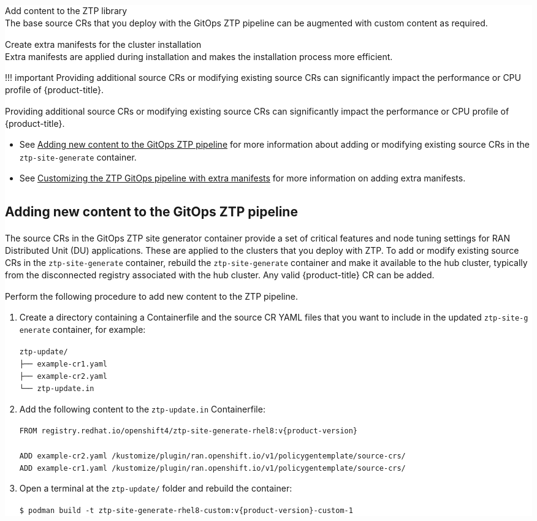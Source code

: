Add content to the ZTP library  
The base source CRs that you deploy with the GitOps ZTP pipeline can be augmented with custom content as required.

Create extra manifests for the cluster installation  
Extra manifests are applied during installation and makes the installation process more efficient.

!!! important
    Providing additional source CRs or modifying existing source CRs can significantly impact the performance or CPU profile of {product-title}.

Providing additional source CRs or modifying existing source CRs can significantly impact the performance or CPU profile of {product-title}.

-   See [Adding new content to the GitOps ZTP pipeline](../scalability_and_performance/ztp-deploying-disconnected.xml#ztp-adding-new-content-to-gitops-ztp_ztp-deploying-disconnected) for more information about adding or modifying existing source CRs in the `ztp-site-generate` container.

-   See [Customizing the ZTP GitOps pipeline with extra manifests](../scalability_and_performance/ztp-deploying-disconnected.xml#ztp-customizing-the-install-extra-manifests_ztp-deploying-disconnected) for more information on adding extra manifests.

## Adding new content to the GitOps ZTP pipeline

The source CRs in the GitOps ZTP site generator container provide a set of critical features and node tuning settings for RAN Distributed Unit (DU) applications. These are applied to the clusters that you deploy with ZTP. To add or modify existing source CRs in the `ztp-site-generate` container, rebuild the `ztp-site-generate` container and make it available to the hub cluster, typically from the disconnected registry associated with the hub cluster. Any valid {product-title} CR can be added.

Perform the following procedure to add new content to the ZTP pipeline.

1.  Create a directory containing a Containerfile and the source CR YAML files that you want to include in the updated `ztp-site-generate` container, for example:

    ``` text
    ztp-update/
    ├── example-cr1.yaml
    ├── example-cr2.yaml
    └── ztp-update.in
    ```

2.  Add the following content to the `ztp-update.in` Containerfile:

    ``` text
    FROM registry.redhat.io/openshift4/ztp-site-generate-rhel8:v{product-version}

    ADD example-cr2.yaml /kustomize/plugin/ran.openshift.io/v1/policygentemplate/source-crs/
    ADD example-cr1.yaml /kustomize/plugin/ran.openshift.io/v1/policygentemplate/source-crs/
    ```

3.  Open a terminal at the `ztp-update/` folder and rebuild the container:

    ``` terminal
    $ podman build -t ztp-site-generate-rhel8-custom:v{product-version}-custom-1
    ```
